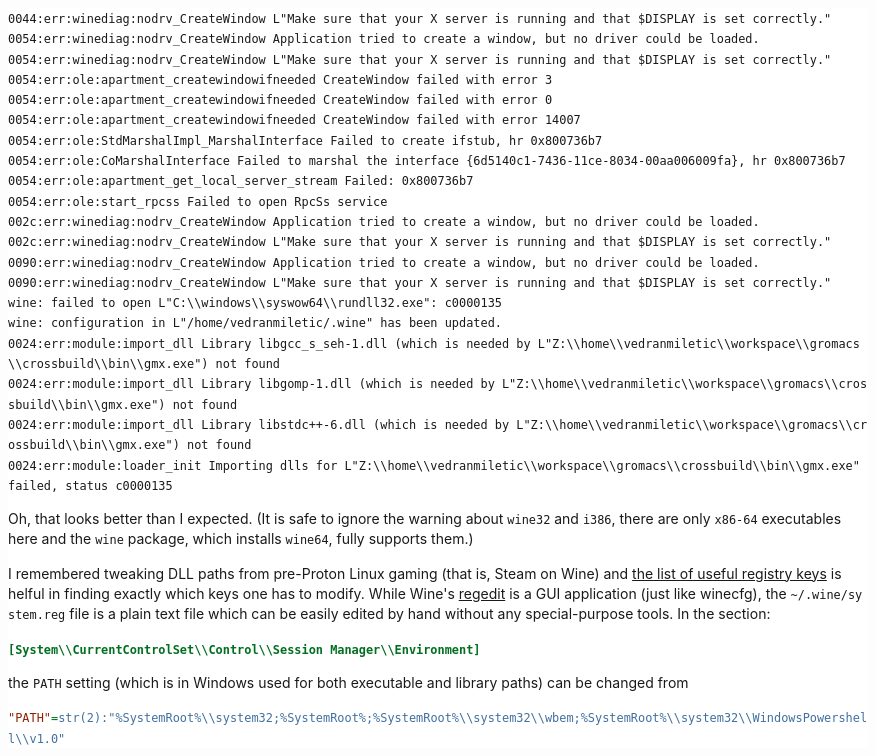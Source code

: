 ``` shell-session
0044:err:winediag:nodrv_CreateWindow L"Make sure that your X server is running and that $DISPLAY is set correctly."
0054:err:winediag:nodrv_CreateWindow Application tried to create a window, but no driver could be loaded.
0054:err:winediag:nodrv_CreateWindow L"Make sure that your X server is running and that $DISPLAY is set correctly."
0054:err:ole:apartment_createwindowifneeded CreateWindow failed with error 3
0054:err:ole:apartment_createwindowifneeded CreateWindow failed with error 0
0054:err:ole:apartment_createwindowifneeded CreateWindow failed with error 14007
0054:err:ole:StdMarshalImpl_MarshalInterface Failed to create ifstub, hr 0x800736b7
0054:err:ole:CoMarshalInterface Failed to marshal the interface {6d5140c1-7436-11ce-8034-00aa006009fa}, hr 0x800736b7
0054:err:ole:apartment_get_local_server_stream Failed: 0x800736b7
0054:err:ole:start_rpcss Failed to open RpcSs service
002c:err:winediag:nodrv_CreateWindow Application tried to create a window, but no driver could be loaded.
002c:err:winediag:nodrv_CreateWindow L"Make sure that your X server is running and that $DISPLAY is set correctly."
0090:err:winediag:nodrv_CreateWindow Application tried to create a window, but no driver could be loaded.
0090:err:winediag:nodrv_CreateWindow L"Make sure that your X server is running and that $DISPLAY is set correctly."
wine: failed to open L"C:\\windows\\syswow64\\rundll32.exe": c0000135
wine: configuration in L"/home/vedranmiletic/.wine" has been updated.
0024:err:module:import_dll Library libgcc_s_seh-1.dll (which is needed by L"Z:\\home\\vedranmiletic\\workspace\\gromacs\\crossbuild\\bin\\gmx.exe") not found
0024:err:module:import_dll Library libgomp-1.dll (which is needed by L"Z:\\home\\vedranmiletic\\workspace\\gromacs\\crossbuild\\bin\\gmx.exe") not found
0024:err:module:import_dll Library libstdc++-6.dll (which is needed by L"Z:\\home\\vedranmiletic\\workspace\\gromacs\\crossbuild\\bin\\gmx.exe") not found
0024:err:module:loader_init Importing dlls for L"Z:\\home\\vedranmiletic\\workspace\\gromacs\\crossbuild\\bin\\gmx.exe" failed, status c0000135
```

Oh, that looks better than I expected. (It is safe to ignore the warning about `wine32` and `i386`, there are only `x86-64` executables here and the `wine` package, which installs `wine64`, fully supports them.)

I remembered tweaking DLL paths from pre-Proton Linux gaming (that is, Steam on Wine) and [the list of useful registry keys](https://gitlab.winehq.org/wine/wine/-/wikis/Useful-Registry-Keys) is helful in finding exactly which keys one has to modify. While Wine's [regedit](https://gitlab.winehq.org/wine/wine/-/wikis/Commands/regedit) is a GUI application (just like winecfg), the `~/.wine/system.reg` file is a plain text file which can be easily edited by hand without any special-purpose tools. In the section:

``` ini
[System\\CurrentControlSet\\Control\\Session Manager\\Environment]
```

the `PATH` setting (which is in Windows used for both executable and library paths) can be changed from

``` ini
"PATH"=str(2):"%SystemRoot%\\system32;%SystemRoot%;%SystemRoot%\\system32\\wbem;%SystemRoot%\\system32\\WindowsPowershell\\v1.0"
```
